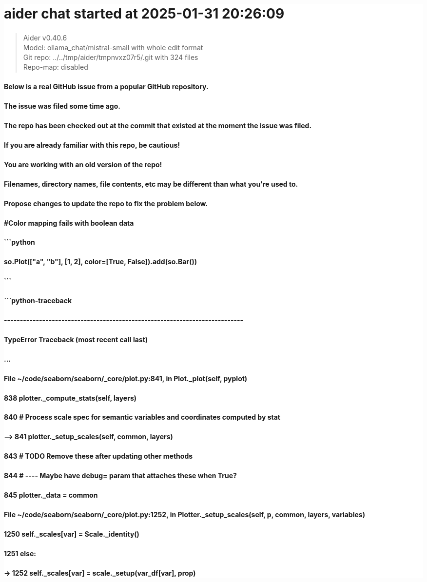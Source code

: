 
# aider chat started at 2025-01-31 20:26:09

> Aider v0.40.6  
> Model: ollama_chat/mistral-small with whole edit format  
> Git repo: ../../tmp/aider/tmpnvxz07r5/.git with 324 files  
> Repo-map: disabled  

#### Below is a real GitHub issue from a popular GitHub repository.  
#### The issue was filed some time ago.  
#### The repo has been checked out at the commit that existed at the moment the issue was filed.  
#### If you are already familiar with this repo, be cautious!  
#### You are working with an old version of the repo!  
#### Filenames, directory names, file contents, etc may be different than what you're used to.  
####   
#### Propose changes to update the repo to fix the problem below.  
####   
#### #Color mapping fails with boolean data  
#### ```python  
#### so.Plot(["a", "b"], [1, 2], color=[True, False]).add(so.Bar())  
#### ```  
#### ```python-traceback  
#### ---------------------------------------------------------------------------  
#### TypeError                                 Traceback (most recent call last)  
#### ...  
#### File ~/code/seaborn/seaborn/_core/plot.py:841, in Plot._plot(self, pyplot)  
####     838 plotter._compute_stats(self, layers)  
####     840 # Process scale spec for semantic variables and coordinates computed by stat  
#### --> 841 plotter._setup_scales(self, common, layers)  
####     843 # TODO Remove these after updating other methods  
####     844 # ---- Maybe have debug= param that attaches these when True?  
####     845 plotter._data = common  
####   
#### File ~/code/seaborn/seaborn/_core/plot.py:1252, in Plotter._setup_scales(self, p, common, layers, variables)  
####    1250     self._scales[var] = Scale._identity()  
####    1251 else:  
#### -> 1252     self._scales[var] = scale._setup(var_df[var], prop)  